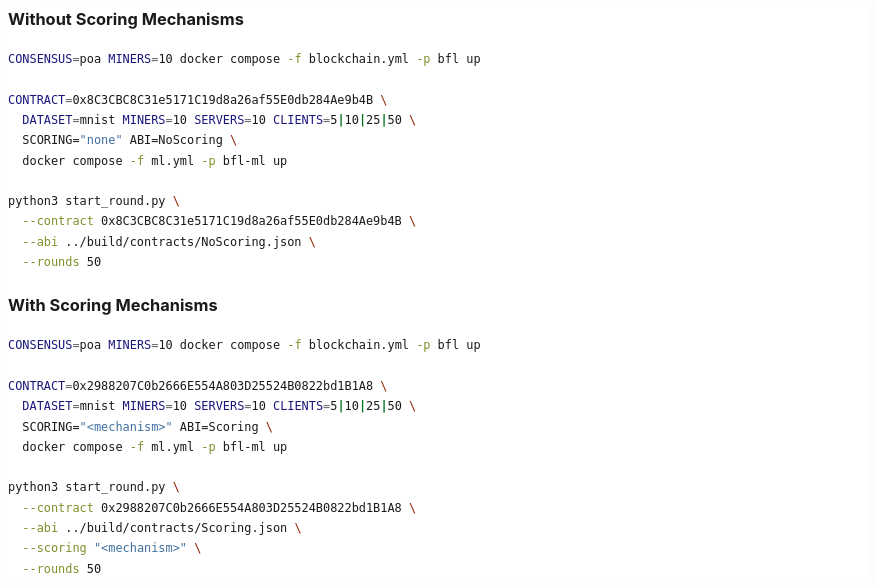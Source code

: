 ### Without Scoring Mechanisms

```bash
CONSENSUS=poa MINERS=10 docker compose -f blockchain.yml -p bfl up

CONTRACT=0x8C3CBC8C31e5171C19d8a26af55E0db284Ae9b4B \
  DATASET=mnist MINERS=10 SERVERS=10 CLIENTS=5|10|25|50 \
  SCORING="none" ABI=NoScoring \
  docker compose -f ml.yml -p bfl-ml up

python3 start_round.py \
  --contract 0x8C3CBC8C31e5171C19d8a26af55E0db284Ae9b4B \
  --abi ../build/contracts/NoScoring.json \
  --rounds 50
```

### With Scoring Mechanisms

```bash
CONSENSUS=poa MINERS=10 docker compose -f blockchain.yml -p bfl up

CONTRACT=0x2988207C0b2666E554A803D25524B0822bd1B1A8 \
  DATASET=mnist MINERS=10 SERVERS=10 CLIENTS=5|10|25|50 \
  SCORING="<mechanism>" ABI=Scoring \
  docker compose -f ml.yml -p bfl-ml up

python3 start_round.py \
  --contract 0x2988207C0b2666E554A803D25524B0822bd1B1A8 \
  --abi ../build/contracts/Scoring.json \
  --scoring "<mechanism>" \
  --rounds 50
```
